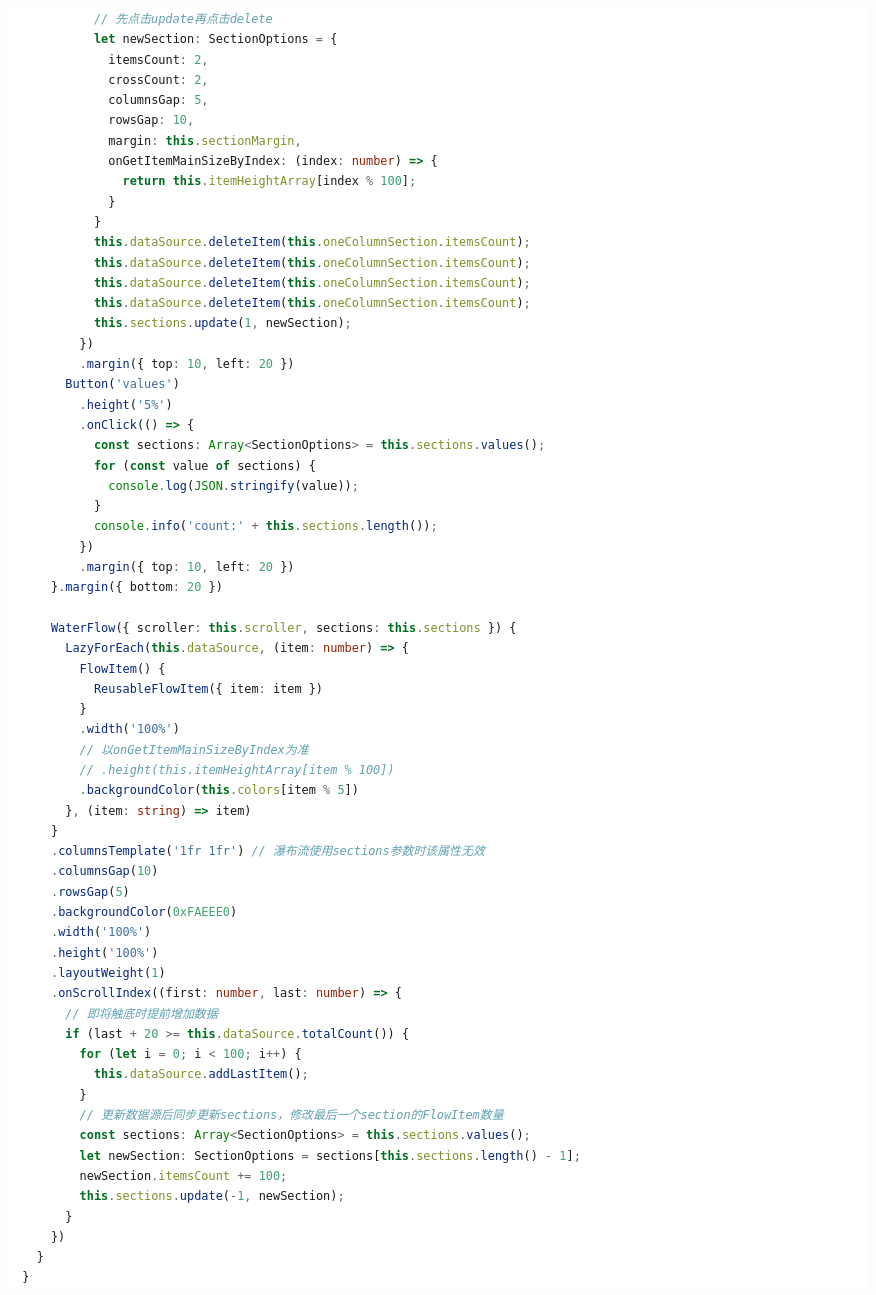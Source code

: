 ```ts
            // 先点击update再点击delete
            let newSection: SectionOptions = {
              itemsCount: 2,
              crossCount: 2,
              columnsGap: 5,
              rowsGap: 10,
              margin: this.sectionMargin,
              onGetItemMainSizeByIndex: (index: number) => {
                return this.itemHeightArray[index % 100];
              }
            }
            this.dataSource.deleteItem(this.oneColumnSection.itemsCount);
            this.dataSource.deleteItem(this.oneColumnSection.itemsCount);
            this.dataSource.deleteItem(this.oneColumnSection.itemsCount);
            this.dataSource.deleteItem(this.oneColumnSection.itemsCount);
            this.sections.update(1, newSection);
          })
          .margin({ top: 10, left: 20 })
        Button('values')
          .height('5%')
          .onClick(() => {
            const sections: Array<SectionOptions> = this.sections.values();
            for (const value of sections) {
              console.log(JSON.stringify(value));
            }
            console.info('count:' + this.sections.length());
          })
          .margin({ top: 10, left: 20 })
      }.margin({ bottom: 20 })

      WaterFlow({ scroller: this.scroller, sections: this.sections }) {
        LazyForEach(this.dataSource, (item: number) => {
          FlowItem() {
            ReusableFlowItem({ item: item })
          }
          .width('100%')
          // 以onGetItemMainSizeByIndex为准
          // .height(this.itemHeightArray[item % 100])
          .backgroundColor(this.colors[item % 5])
        }, (item: string) => item)
      }
      .columnsTemplate('1fr 1fr') // 瀑布流使用sections参数时该属性无效
      .columnsGap(10)
      .rowsGap(5)
      .backgroundColor(0xFAEEE0)
      .width('100%')
      .height('100%')
      .layoutWeight(1)
      .onScrollIndex((first: number, last: number) => {
        // 即将触底时提前增加数据
        if (last + 20 >= this.dataSource.totalCount()) {
          for (let i = 0; i < 100; i++) {
            this.dataSource.addLastItem();
          }
          // 更新数据源后同步更新sections，修改最后一个section的FlowItem数量
          const sections: Array<SectionOptions> = this.sections.values();
          let newSection: SectionOptions = sections[this.sections.length() - 1];
          newSection.itemsCount += 100;
          this.sections.update(-1, newSection);
        }
      })
    }
  }
```